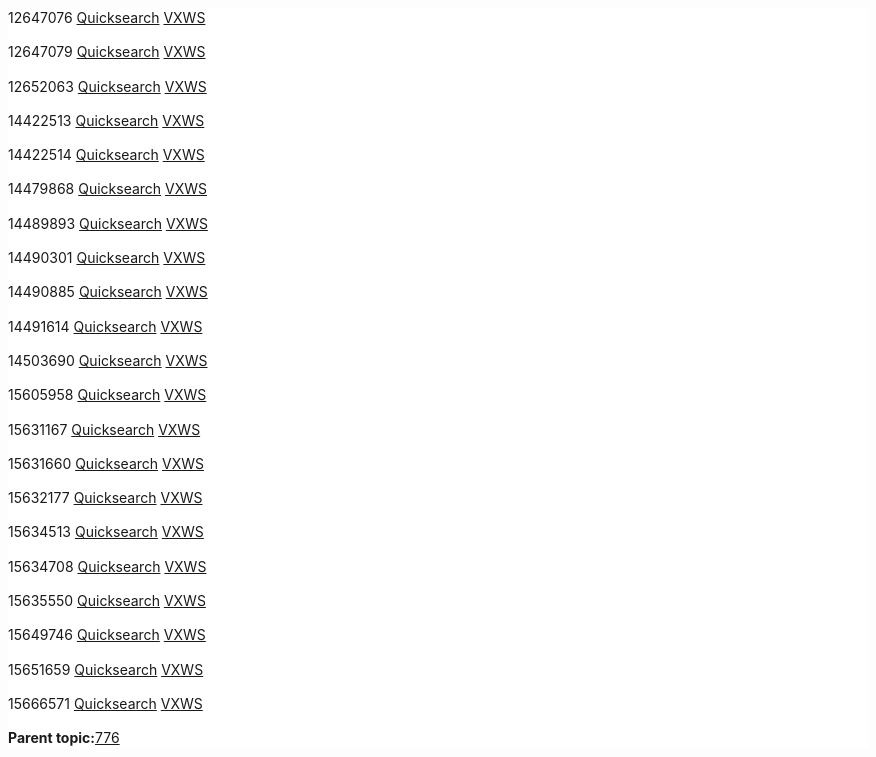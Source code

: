 12647076 [Quicksearch](https://search.library.yale.edu/catalog/12647076) [VXWS](http://prodorbis.library.yale.edu:7014/vxws/GetHoldingsService?bibId=12647076)

12647079 [Quicksearch](https://search.library.yale.edu/catalog/12647079) [VXWS](http://prodorbis.library.yale.edu:7014/vxws/GetHoldingsService?bibId=12647079)

12652063 [Quicksearch](https://search.library.yale.edu/catalog/12652063) [VXWS](http://prodorbis.library.yale.edu:7014/vxws/GetHoldingsService?bibId=12652063)

14422513 [Quicksearch](https://search.library.yale.edu/catalog/14422513) [VXWS](http://prodorbis.library.yale.edu:7014/vxws/GetHoldingsService?bibId=14422513)

14422514 [Quicksearch](https://search.library.yale.edu/catalog/14422514) [VXWS](http://prodorbis.library.yale.edu:7014/vxws/GetHoldingsService?bibId=14422514)

14479868 [Quicksearch](https://search.library.yale.edu/catalog/14479868) [VXWS](http://prodorbis.library.yale.edu:7014/vxws/GetHoldingsService?bibId=14479868)

14489893 [Quicksearch](https://search.library.yale.edu/catalog/14489893) [VXWS](http://prodorbis.library.yale.edu:7014/vxws/GetHoldingsService?bibId=14489893)

14490301 [Quicksearch](https://search.library.yale.edu/catalog/14490301) [VXWS](http://prodorbis.library.yale.edu:7014/vxws/GetHoldingsService?bibId=14490301)

14490885 [Quicksearch](https://search.library.yale.edu/catalog/14490885) [VXWS](http://prodorbis.library.yale.edu:7014/vxws/GetHoldingsService?bibId=14490885)

14491614 [Quicksearch](https://search.library.yale.edu/catalog/14491614) [VXWS](http://prodorbis.library.yale.edu:7014/vxws/GetHoldingsService?bibId=14491614)

14503690 [Quicksearch](https://search.library.yale.edu/catalog/14503690) [VXWS](http://prodorbis.library.yale.edu:7014/vxws/GetHoldingsService?bibId=14503690)

15605958 [Quicksearch](https://search.library.yale.edu/catalog/15605958) [VXWS](http://prodorbis.library.yale.edu:7014/vxws/GetHoldingsService?bibId=15605958)

15631167 [Quicksearch](https://search.library.yale.edu/catalog/15631167) [VXWS](http://prodorbis.library.yale.edu:7014/vxws/GetHoldingsService?bibId=15631167)

15631660 [Quicksearch](https://search.library.yale.edu/catalog/15631660) [VXWS](http://prodorbis.library.yale.edu:7014/vxws/GetHoldingsService?bibId=15631660)

15632177 [Quicksearch](https://search.library.yale.edu/catalog/15632177) [VXWS](http://prodorbis.library.yale.edu:7014/vxws/GetHoldingsService?bibId=15632177)

15634513 [Quicksearch](https://search.library.yale.edu/catalog/15634513) [VXWS](http://prodorbis.library.yale.edu:7014/vxws/GetHoldingsService?bibId=15634513)

15634708 [Quicksearch](https://search.library.yale.edu/catalog/15634708) [VXWS](http://prodorbis.library.yale.edu:7014/vxws/GetHoldingsService?bibId=15634708)

15635550 [Quicksearch](https://search.library.yale.edu/catalog/15635550) [VXWS](http://prodorbis.library.yale.edu:7014/vxws/GetHoldingsService?bibId=15635550)

15649746 [Quicksearch](https://search.library.yale.edu/catalog/15649746) [VXWS](http://prodorbis.library.yale.edu:7014/vxws/GetHoldingsService?bibId=15649746)

15651659 [Quicksearch](https://search.library.yale.edu/catalog/15651659) [VXWS](http://prodorbis.library.yale.edu:7014/vxws/GetHoldingsService?bibId=15651659)

15666571 [Quicksearch](https://search.library.yale.edu/catalog/15666571) [VXWS](http://prodorbis.library.yale.edu:7014/vxws/GetHoldingsService?bibId=15666571)

**Parent topic:**[776](../../tags/776/776.md)

